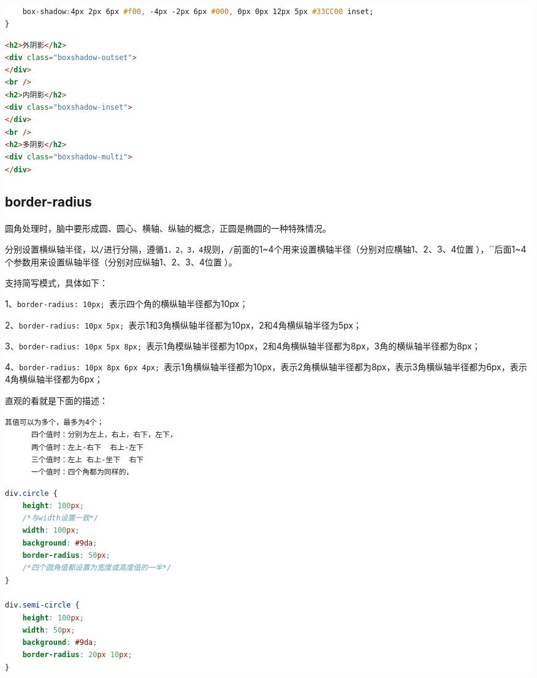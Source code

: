 ```css
    box-shadow:4px 2px 6px #f00, -4px -2px 6px #000, 0px 0px 12px 5px #33CC00 inset;
}
```

```html
<h2>外阴影</h2>
<div class="boxshadow-outset">
</div>
<br />
<h2>内阴影</h2>
<div class="boxshadow-inset">
</div>
<br />
<h2>多阴影</h2>
<div class="boxshadow-multi">
</div>
```

## border-radius

圆角处理时，脑中要形成圆、圆心、横轴、纵轴的概念，正圆是椭圆的一种特殊情况。

分别设置横纵轴半径，以`/`进行分隔，遵循`1，2，3，4`规则，`/`前面的1~4个用来设置横轴半径（分别对应横轴1、2、3、4位置 ），``后面1~4个参数用来设置纵轴半径（分别对应纵轴1、2、3、4位置 ）。

支持简写模式，具体如下：

1、`border-radius: 10px; `表示四个角的横纵轴半径都为10px；

2、`border-radius: 10px 5px; `表示1和3角横纵轴半径都为10px，2和4角横纵轴半径为5px；

3、`border-radius: 10px 5px 8px; `表示1角模纵轴半径都为10px，2和4角横纵轴半径都为8px，3角的横纵轴半径都为8px；

4、`border-radius: 10px 8px 6px 4px; `表示1角横纵轴半径都为10px，表示2角横纵轴半径都为8px，表示3角横纵轴半径都为6px，表示4角横纵轴半径都为6px；

直观的看就是下面的描述：

```
其值可以为多个，最多为4个；
      四个值时：分别为左上，右上，右下，左下，
      两个值时：左上-右下  右上-左下
      三个值时：左上 右上-坐下  右下
      一个值时：四个角都为同样的，
```

```css
div.circle {
    height: 100px;
    /*与width设置一致*/
    width: 100px;
    background: #9da;
    border-radius: 50px;
    /*四个圆角值都设置为宽度或高度值的一半*/
}

div.semi-circle {
    height: 100px;
    width: 50px;
    background: #9da;
    border-radius: 20px 10px;
}
```
